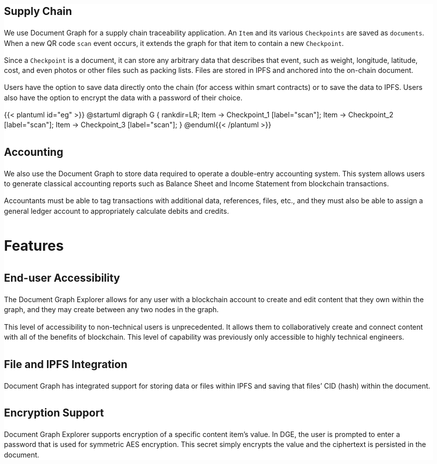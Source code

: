 ## Supply Chain
We use Document Graph for a supply chain traceability application. An ```Item``` and its various ```Checkpoints``` are saved as ```documents```. When a new QR code ```scan``` event occurs, it extends the graph for that item to contain a new ```Checkpoint```.  

Since a ```Checkpoint``` is a document, it can store any arbitrary data that describes that event, such as weight, longitude, latitude, cost, and even photos or other files such as packing lists. Files are stored in IPFS and anchored into the on-chain document. 

Users have the option to save data directly onto the chain (for access within smart contracts) or to save the data to IPFS. Users also have the option to encrypt the data with a password of their choice.

{{< plantuml id="eg" >}}
@startuml
digraph G {
    rankdir=LR;
    Item -> Checkpoint_1 [label="scan"];
    Item -> Checkpoint_2 [label="scan"];
    Item -> Checkpoint_3 [label="scan"];
}
@enduml{{< /plantuml >}}

## Accounting
We also use the Document Graph to store data required to operate a double-entry accounting system. This system allows users to generate classical accounting reports such as Balance Sheet and Income Statement from blockchain transactions.

Accountants must be able to tag transactions with additional data, references, files, etc., and they must also be able to assign a general ledger account to appropriately calculate debits and credits.

# Features 

## End-user Accessibility
The Document Graph Explorer allows for any user with a blockchain account to create and edit content that they own within the graph, and they may create between any two nodes in the graph.

This level of accessibility to non-technical users is unprecedented. It allows them to collaboratively create and connect content with all of the benefits of blockchain. This level of capability was previously only accessible to highly technical engineers.

## File and IPFS Integration
Document Graph has integrated support for storing data or files within IPFS and saving that files’ CID (hash) within the document. 

## Encryption Support
Document Graph Explorer supports encryption of a specific content item’s value. In DGE, the user is prompted to enter a password that is used for symmetric AES encryption. This secret simply encrypts the value and the ciphertext is persisted in the document. 

